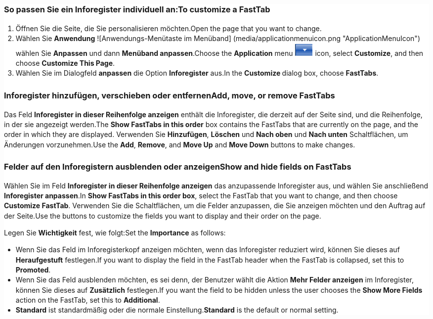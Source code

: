 ### <a name="to-customize-a-fasttab"></a><span data-ttu-id="a2e70-166">So passen Sie ein Inforegister individuell an:</span><span class="sxs-lookup"><span data-stu-id="a2e70-166">To customize a FastTab</span></span>  
  
1.  <span data-ttu-id="a2e70-167">Öffnen Sie die Seite, die Sie personalisieren möchten.</span><span class="sxs-lookup"><span data-stu-id="a2e70-167">Open the page that you want to change.</span></span>
2.  <span data-ttu-id="a2e70-168">Wählen Sie **Anwendung** ![Anwendungs-Menütaste im Menüband] (media/applicationmenuicon.png "ApplicationMenuIcon") wählen Sie **Anpassen** und dann **Menüband anpassen**.</span><span class="sxs-lookup"><span data-stu-id="a2e70-168">Choose the **Application** menu ![Application Menu button in menu bar](media/applicationmenuicon.png "ApplicationMenuIcon") icon, select **Customize**, and then choose **Customize This Page**.</span></span>  
3.  <span data-ttu-id="a2e70-169">Wählen Sie im Dialogfeld **<Page Name>anpassen** die Option **Inforegister** aus.</span><span class="sxs-lookup"><span data-stu-id="a2e70-169">In the **Customize <Page Name>** dialog box, choose **FastTabs**.</span></span>  
  
### <a name="add-move-or-remove-fasttabs"></a><span data-ttu-id="a2e70-170">Inforegister hinzufügen, verschieben oder entfernen</span><span class="sxs-lookup"><span data-stu-id="a2e70-170">Add, move, or remove FastTabs</span></span>
<span data-ttu-id="a2e70-171">Das Feld **Inforegister in dieser Reihenfolge anzeigen** enthält die Inforegister, die derzeit auf der Seite sind, und die Reihenfolge, in der sie angezeigt werden.</span><span class="sxs-lookup"><span data-stu-id="a2e70-171">The **Show FastTabs in this order** box contains the FastTabs that are currently on the page, and the order in which they are displayed.</span></span> <span data-ttu-id="a2e70-172">Verwenden Sie **Hinzufügen**, **Löschen** und **Nach oben** und **Nach unten** Schaltflächen, um Änderungen vorzunehmen.</span><span class="sxs-lookup"><span data-stu-id="a2e70-172">Use the **Add**, **Remove**, and **Move Up** and **Move Down** buttons to make changes.</span></span>

### <a name="show-and-hide-fields-on-fasttabs"></a><span data-ttu-id="a2e70-173">Felder auf den Inforegistern ausblenden oder anzeigen</span><span class="sxs-lookup"><span data-stu-id="a2e70-173">Show and hide fields on FastTabs</span></span>
<span data-ttu-id="a2e70-174">Wählen Sie im Feld **Inforegister in dieser Reihenfolge anzeigen** das anzupassende Inforegister aus, und wählen Sie anschließend **Inforegister anpassen**.</span><span class="sxs-lookup"><span data-stu-id="a2e70-174">In **Show FastTabs in this order box**, select the FastTab that you want to change, and then choose **Customize FastTab**.</span></span> <span data-ttu-id="a2e70-175">Verwenden Sie die Schaltflächen, um die Felder anzupassen, die Sie anzeigen möchten und den Auftrag auf der Seite.</span><span class="sxs-lookup"><span data-stu-id="a2e70-175">Use the buttons to customize the fields you want to display and their order on the page.</span></span>

<span data-ttu-id="a2e70-176">Legen Sie **Wichtigkeit** fest, wie folgt:</span><span class="sxs-lookup"><span data-stu-id="a2e70-176">Set the **Importance** as follows:</span></span>
-   <span data-ttu-id="a2e70-177">Wenn Sie das Feld im Inforegisterkopf anzeigen möchten, wenn das Inforegister reduziert wird, können Sie dieses auf **Heraufgestuft** festlegen.</span><span class="sxs-lookup"><span data-stu-id="a2e70-177">If you want to display the field in the FastTab header when the FastTab is collapsed, set this to **Promoted**.</span></span>
- <span data-ttu-id="a2e70-178">Wenn Sie das Feld ausblenden möchten, es sei denn, der Benutzer wählt die Aktion **Mehr Felder anzeigen** im Inforegister, können Sie dieses auf **Zusätzlich** festlegen.</span><span class="sxs-lookup"><span data-stu-id="a2e70-178">If you want the field to be hidden unless the user chooses the **Show More Fields** action on the FastTab, set this to **Additional**.</span></span>
-   <span data-ttu-id="a2e70-179">**Standard** ist standardmäßig oder die normale Einstellung.</span><span class="sxs-lookup"><span data-stu-id="a2e70-179">**Standard** is the default or normal setting.</span></span>
